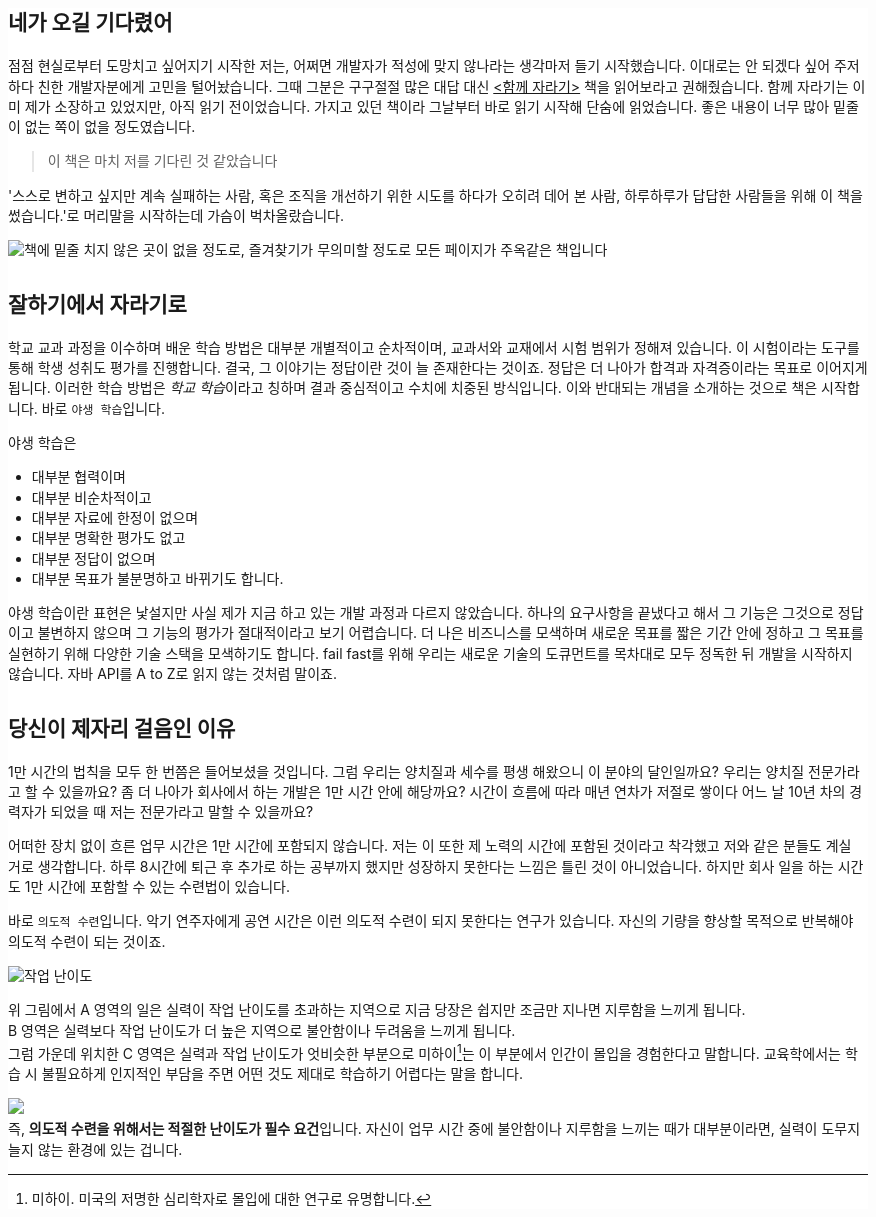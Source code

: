   
## 네가 오길 기다렸어    
점점 현실로부터 도망치고 싶어지기 시작한 저는, 어쩌면 개발자가 적성에 맞지 않나라는 생각마저 들기 시작했습니다. 이대로는 안 되겠다 싶어 주저하다 친한 개발자분에게 고민을 털어놨습니다. 
그때 그분은 구구절절 많은 대답 대신 <a href="https://coupa.ng/bl0Era" target="_blank">&lt;함께 자라기&gt;</a> 책을 읽어보라고 권해줬습니다. 함께 자라기는 이미 제가 소장하고 있었지만, 아직 읽기 전이었습니다. 가지고 있던 책이라 그날부터 바로 읽기 시작해 단숨에 읽었습니다. 좋은 내용이 너무 많아 밑줄이 없는 쪽이 없을 정도였습니다.  

> 이 책은 마치 저를 기다린 것 같았습니다  
  
'스스로 변하고 싶지만 계속 실패하는 사람, 혹은 조직을 개선하기 위한 시도를 하다가 오히려 데어 본 사람, 하루하루가 답답한 사람들을 위해 이 책을 썼습니다.'로 머리말을 시작하는데 가슴이 벅차올랐습니다.  

![책에 밑줄 치지 않은 곳이 없을 정도로, 즐겨찾기가 무의미할 정도로 모든 페이지가 주옥같은 책입니다]({{site.baseurl}}/{{site.assetsurl}}/images/post/2020/2020_016_047.jpg)  


## 잘하기에서 자라기로  

학교 교과 과정을 이수하며 배운 학습 방법은 대부분 개별적이고 순차적이며, 교과서와 교재에서 시험 범위가 정해져 있습니다. 이 시험이라는 도구를 통해 학생 성취도 평가를 진행합니다. 결국, 그 이야기는 정답이란 것이 늘 존재한다는 것이죠. 정답은 더 나아가 합격과 자격증이라는 목표로 이어지게 됩니다. 이러한 학습 방법은 *학교 학습*이라고 칭하며 결과 중심적이고 수치에 치중된 방식입니다. 이와 반대되는 개념을 소개하는 것으로 책은 시작합니다. 바로 `야생 학습`입니다.  

야생 학습은  
- 대부분 협력이며  
- 대부분 비순차적이고  
- 대부분 자료에 한정이 없으며  
- 대부분 명확한 평가도 없고  
- 대부분 정답이 없으며  
- 대부분 목표가 불분명하고 바뀌기도 합니다.  

야생 학습이란 표현은 낯설지만 사실 제가 지금 하고 있는 개발 과정과 다르지 않았습니다. 하나의 요구사항을 끝냈다고 해서 그 기능은 그것으로 정답이고 불변하지 않으며 그 기능의 평가가 절대적이라고 보기 어렵습니다. 더 나은 비즈니스를 모색하며 새로운 목표를 짧은 기간 안에 정하고 그 목표를 실현하기 위해 다양한 기술 스택을 모색하기도 합니다. fail fast를 위해 우리는 새로운 기술의 도큐먼트를 목차대로 모두 정독한 뒤 개발을 시작하지 않습니다. 자바 API를 A to Z로 읽지 않는 것처럼 말이죠.  


## 당신이 제자리 걸음인 이유  

1만 시간의 법칙을 모두 한 번쯤은 들어보셨을 것입니다. 그럼 우리는 양치질과 세수를 평생 해왔으니 이 분야의 달인일까요? 우리는 양치질 전문가라고 할 수 있을까요? 좀 더 나아가 회사에서 하는 개발은 1만 시간 안에 해당까요? 시간이 흐름에 따라 매년 연차가 저절로 쌓이다 어느 날 10년 차의 경력자가 되었을 때 저는 전문가라고 말할 수 있을까요?    

어떠한 장치 없이 흐른 업무 시간은 1만 시간에 포함되지 않습니다. 저는 이 또한 제 노력의 시간에 포함된 것이라고 착각했고 저와 같은 분들도 계실 거로 생각합니다. 하루 8시간에 퇴근 후 추가로 하는 공부까지 했지만 성장하지 못한다는 느낌은 틀린 것이 아니었습니다. 하지만 회사 일을 하는 시간도 1만 시간에 포함할 수 있는 수련법이 있습니다.  

바로 `의도적 수련`입니다. 악기 연주자에게 공연 시간은 이런 의도적 수련이 되지 못한다는 연구가 있습니다. 자신의 기량을 향상할 목적으로 반복해야 의도적 수련이 되는 것이죠.  
  
![작업 난이도]({{site.baseurl}}/{{site.assetsurl}}/images/post/2020/2020_016_049.jpg)  

위 그림에서 A 영역의 일은 실력이 작업 난이도를 초과하는 지역으로 지금 당장은 쉽지만 조금만 지나면 지루함을 느끼게 됩니다.  
B 영역은 실력보다 작업 난이도가 더 높은 지역으로 불안함이나 두려움을 느끼게 됩니다.  
그럼 가운데 위치한 C 영역은 실력과 작업 난이도가 엇비슷한 부분으로 미하이[^1]는 이 부분에서 인간이 몰입을 경험한다고 말합니다. 교육학에서는 학습 시 불필요하게 인지적인 부담을 주면 어떤 것도 제대로 학습하기 어렵다는 말을 합니다.  

![]({{site.baseurl}}/{{site.assetsurl}}/images/post/2020/2020_016_042.jpg)   
즉, **의도적 수련을 위해서는 적절한 난이도가 필수 요건**입니다. 자신이 업무 시간 중에 불안함이나 지루함을 느끼는 때가 대부분이라면, 실력이 도무지 늘지 않는 환경에 있는 겁니다.    


[^1]: 미하이. 미국의 저명한 심리학자로 몰입에 대한 연구로 유명합니다.  
[^2]: 피터 드러커. 미국의 경영학자. 현대 경영학을 창시한 학자로 평가받으며 경제적 제원을 잘 활용하고 관리하면 인간생활의 향상과 사회발전을 이룰 수 있다고 생각했습니다. 그는 이런 신념을 바탕으로 한 경영관리의 방법을 체계화시켜 현대 경영학을 확립하였습니다.  